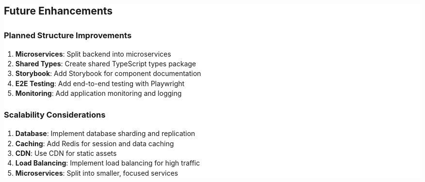 ## Future Enhancements

### Planned Structure Improvements

1. **Microservices**: Split backend into microservices
2. **Shared Types**: Create shared TypeScript types package
3. **Storybook**: Add Storybook for component documentation
4. **E2E Testing**: Add end-to-end testing with Playwright
5. **Monitoring**: Add application monitoring and logging

### Scalability Considerations

1. **Database**: Implement database sharding and replication
2. **Caching**: Add Redis for session and data caching
3. **CDN**: Use CDN for static assets
4. **Load Balancing**: Implement load balancing for high traffic
5. **Microservices**: Split into smaller, focused services 